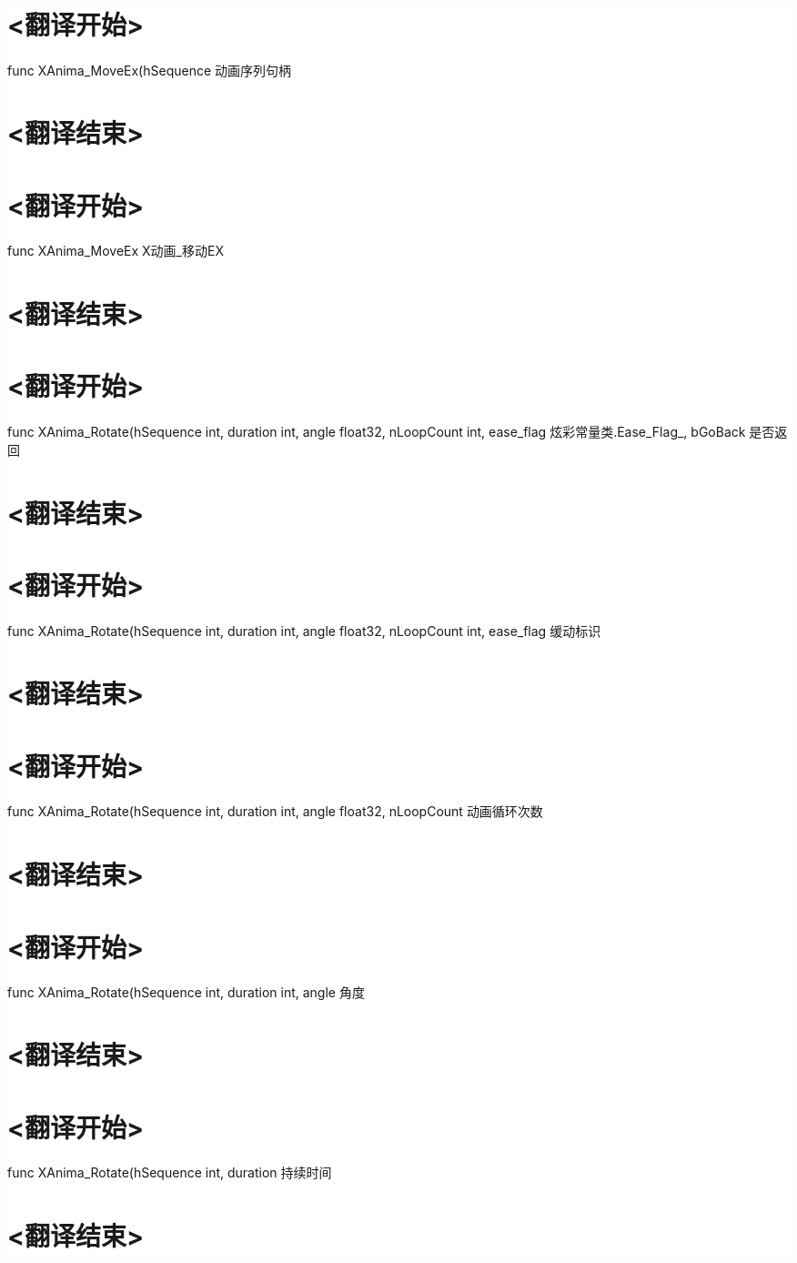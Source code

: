 # <翻译开始>
func XAnima_MoveEx(hSequence
动画序列句柄
# <翻译结束>

# <翻译开始>
func XAnima_MoveEx
X动画_移动EX
# <翻译结束>


# <翻译开始>
func XAnima_Rotate(hSequence int, duration int, angle float32, nLoopCount int, ease_flag 炫彩常量类.Ease_Flag_, bGoBack
是否返回
# <翻译结束>

# <翻译开始>
func XAnima_Rotate(hSequence int, duration int, angle float32, nLoopCount int, ease_flag
缓动标识
# <翻译结束>

# <翻译开始>
func XAnima_Rotate(hSequence int, duration int, angle float32, nLoopCount
动画循环次数
# <翻译结束>

# <翻译开始>
func XAnima_Rotate(hSequence int, duration int, angle
角度
# <翻译结束>

# <翻译开始>
func XAnima_Rotate(hSequence int, duration
持续时间
# <翻译结束>
